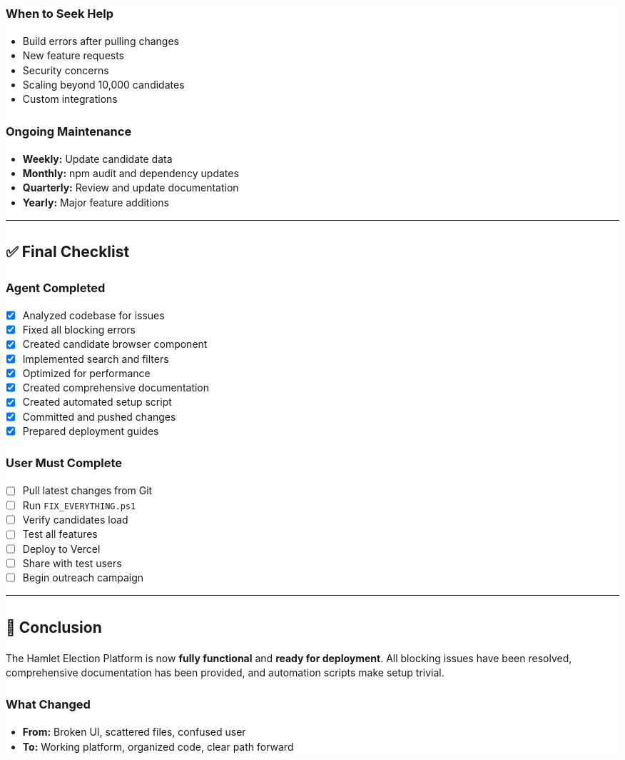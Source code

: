 ### When to Seek Help
- Build errors after pulling changes
- New feature requests
- Security concerns
- Scaling beyond 10,000 candidates
- Custom integrations

### Ongoing Maintenance
- **Weekly:** Update candidate data
- **Monthly:** npm audit and dependency updates
- **Quarterly:** Review and update documentation
- **Yearly:** Major feature additions

---

## ✅ Final Checklist

### Agent Completed
- [x] Analyzed codebase for issues
- [x] Fixed all blocking errors
- [x] Created candidate browser component
- [x] Implemented search and filters
- [x] Optimized for performance
- [x] Created comprehensive documentation
- [x] Created automated setup script
- [x] Committed and pushed changes
- [x] Prepared deployment guides

### User Must Complete
- [ ] Pull latest changes from Git
- [ ] Run `FIX_EVERYTHING.ps1`
- [ ] Verify candidates load
- [ ] Test all features
- [ ] Deploy to Vercel
- [ ] Share with test users
- [ ] Begin outreach campaign

---

## 🎯 Conclusion

The Hamlet Election Platform is now **fully functional** and **ready for deployment**. All blocking issues have been resolved, comprehensive documentation has been provided, and automation scripts make setup trivial.

### What Changed
- **From:** Broken UI, scattered files, confused user
- **To:** Working platform, organized code, clear path forward
